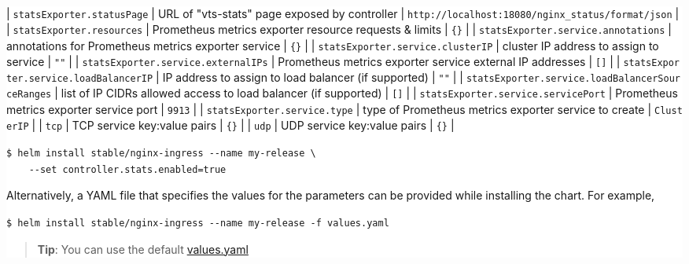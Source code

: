 | `statsExporter.statusPage`                          | URL of "vts-stats" page exposed by controller                                                                                                                                                                                                                                                                                                                              | `http://localhost:18080/nginx_status/format/json`   |
| `statsExporter.resources`                           | Prometheus metrics exporter resource requests & limits                                                                                                                                                                                                                                                                                                                     | `{}`                                                |
| `statsExporter.service.annotations`                 | annotations for Prometheus metrics exporter service                                                                                                                                                                                                                                                                                                                        | `{}`                                                |
| `statsExporter.service.clusterIP`                   | cluster IP address to assign to service                                                                                                                                                                                                                                                                                                                                    | `""`                                                |
| `statsExporter.service.externalIPs`                 | Prometheus metrics exporter service external IP addresses                                                                                                                                                                                                                                                                                                                  | `[]`                                                |
| `statsExporter.service.loadBalancerIP`              | IP address to assign to load balancer (if supported)                                                                                                                                                                                                                                                                                                                       | `""`                                                |
| `statsExporter.service.loadBalancerSourceRanges`    | list of IP CIDRs allowed access to load balancer (if supported)                                                                                                                                                                                                                                                                                                            | `[]`                                                |
| `statsExporter.service.servicePort`                 | Prometheus metrics exporter service port                                                                                                                                                                                                                                                                                                                                   | `9913`                                              |
| `statsExporter.service.type`                        | type of Prometheus metrics exporter service to create                                                                                                                                                                                                                                                                                                                      | `ClusterIP`                                         |
| `tcp`                                               | TCP service key:value pairs                                                                                                                                                                                                                                                                                                                                                | `{}`                                                |
| `udp`                                               | UDP service key:value pairs                                                                                                                                                                                                                                                                                                                                                | `{}`                                                |

```console
$ helm install stable/nginx-ingress --name my-release \
    --set controller.stats.enabled=true
```

Alternatively, a YAML file that specifies the values for the parameters can be provided while installing the chart. For example,

```console
$ helm install stable/nginx-ingress --name my-release -f values.yaml
```

> **Tip**: You can use the default [values.yaml](values.yaml)
